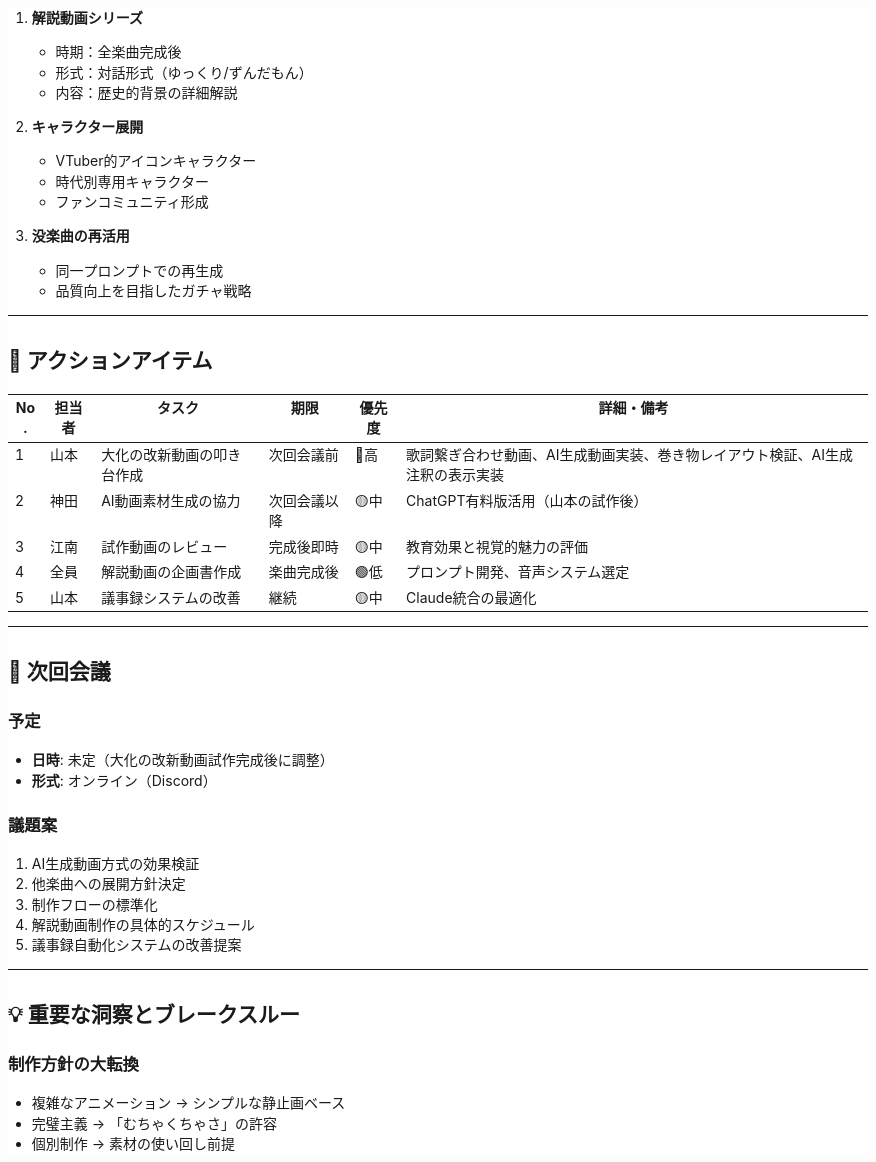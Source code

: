 1. **解説動画シリーズ**
   - 時期：全楽曲完成後
   - 形式：対話形式（ゆっくり/ずんだもん）
   - 内容：歴史的背景の詳細解説

2. **キャラクター展開**
   - VTuber的アイコンキャラクター
   - 時代別専用キャラクター
   - ファンコミュニティ形成

3. **没楽曲の再活用**
   - 同一プロンプトでの再生成
   - 品質向上を目指したガチャ戦略

---

## 📝 アクションアイテム

| No. | 担当者 | タスク | 期限 | 優先度 | 詳細・備考 |
|-----|--------|--------|------|--------|------------|
| 1 | 山本 | 大化の改新動画の叩き台作成 | 次回会議前 | 🔴高 | 歌詞繋ぎ合わせ動画、AI生成動画実装、巻き物レイアウト検証、AI生成注釈の表示実装 |
| 2 | 神田 | AI動画素材生成の協力 | 次回会議以降 | 🟡中 | ChatGPT有料版活用（山本の試作後） |
| 3 | 江南 | 試作動画のレビュー | 完成後即時 | 🟡中 | 教育効果と視覚的魅力の評価 |
| 4 | 全員 | 解説動画の企画書作成 | 楽曲完成後 | 🟢低 | プロンプト開発、音声システム選定 |
| 5 | 山本 | 議事録システムの改善 | 継続 | 🟡中 | Claude統合の最適化 |

---

## 🔄 次回会議

### 予定
- **日時**: 未定（大化の改新動画試作完成後に調整）
- **形式**: オンライン（Discord）

### 議題案
1. AI生成動画方式の効果検証
2. 他楽曲への展開方針決定  
3. 制作フローの標準化
4. 解説動画制作の具体的スケジュール
5. 議事録自動化システムの改善提案

---

## 💡 重要な洞察とブレークスルー

### 制作方針の大転換
- 複雑なアニメーション → シンプルな静止画ベース
- 完璧主義 → 「むちゃくちゃさ」の許容
- 個別制作 → 素材の使い回し前提
